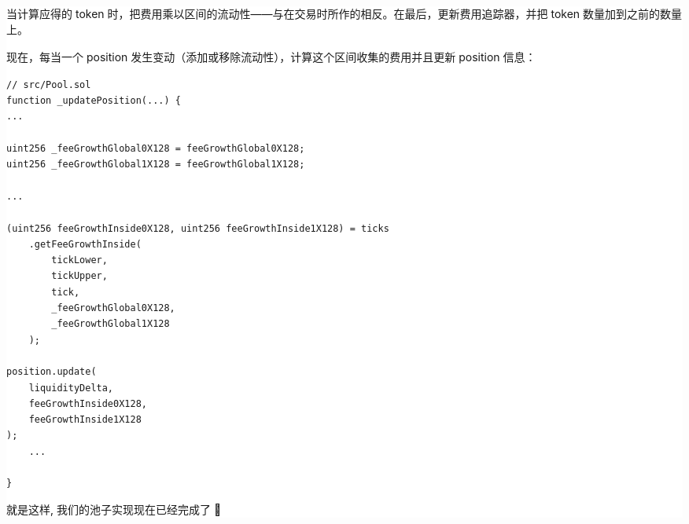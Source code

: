 当计算应得的 token 时，把费用乘以区间的流动性——与在交易时所作的相反。在最后，更新费用追踪器，并把 token 数量加到之前的数量上。

现在，每当一个 position 发生变动（添加或移除流动性），计算这个区间收集的费用并且更新 position 信息：

```solidity
// src/Pool.sol
function _updatePosition(...) {
...

uint256 _feeGrowthGlobal0X128 = feeGrowthGlobal0X128;
uint256 _feeGrowthGlobal1X128 = feeGrowthGlobal1X128;

...

(uint256 feeGrowthInside0X128, uint256 feeGrowthInside1X128) = ticks
    .getFeeGrowthInside(
        tickLower,
        tickUpper,
        tick,
        _feeGrowthGlobal0X128,
        _feeGrowthGlobal1X128
    );

position.update(
    liquidityDelta,
    feeGrowthInside0X128,
    feeGrowthInside1X128
);
    ...

}

```

就是这样, 我们的池子实现现在已经完成了 🎉
